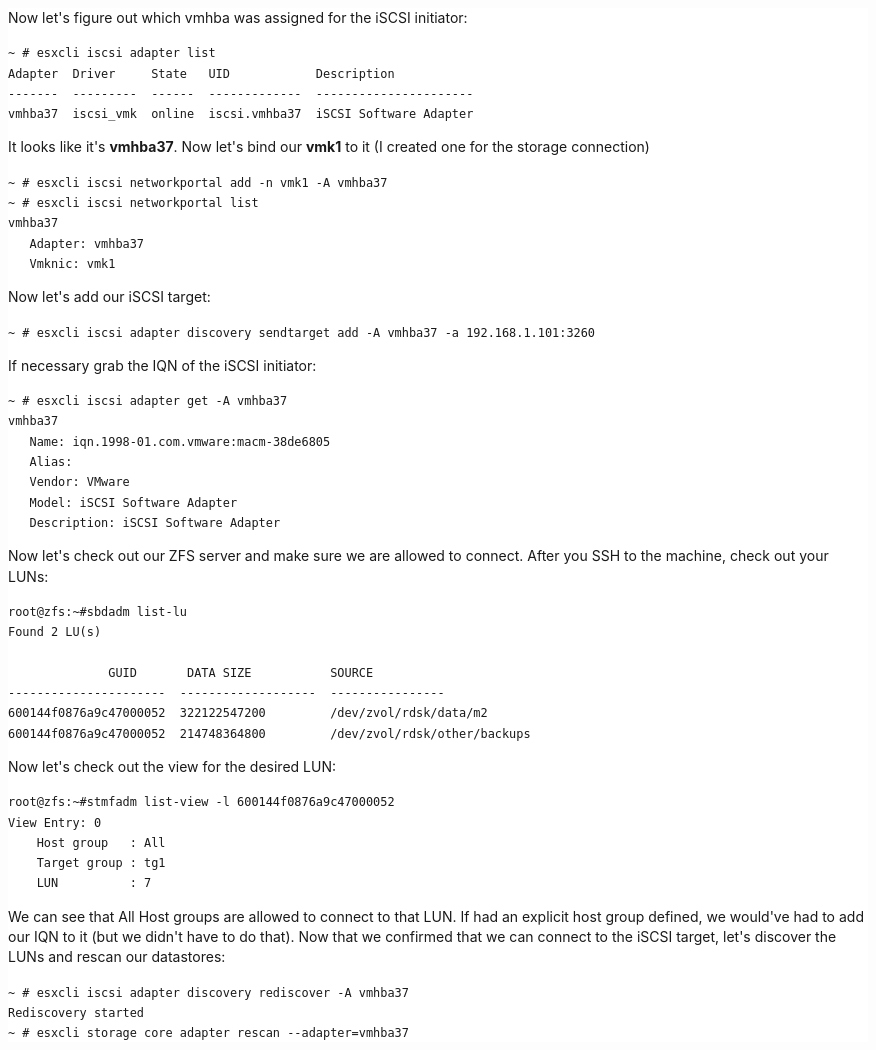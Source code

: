 
Now let's figure out which vmhba was assigned for the iSCSI initiator:

    ~ # esxcli iscsi adapter list
    Adapter  Driver     State   UID            Description
    -------  ---------  ------  -------------  ----------------------
    vmhba37  iscsi_vmk  online  iscsi.vmhba37  iSCSI Software Adapter


It looks like it's **vmhba37**. Now let's bind our **vmk1** to it (I created one for the storage connection)

    ~ # esxcli iscsi networkportal add -n vmk1 -A vmhba37
    ~ # esxcli iscsi networkportal list
    vmhba37
       Adapter: vmhba37
       Vmknic: vmk1


Now let's add our iSCSI target:

    ~ # esxcli iscsi adapter discovery sendtarget add -A vmhba37 -a 192.168.1.101:3260


If necessary grab the IQN of the iSCSI initiator:

    ~ # esxcli iscsi adapter get -A vmhba37
    vmhba37
       Name: iqn.1998-01.com.vmware:macm-38de6805
       Alias:
       Vendor: VMware
       Model: iSCSI Software Adapter
       Description: iSCSI Software Adapter


Now let's check out our ZFS server and make sure we are allowed to connect. After you SSH to the machine, check out your LUNs:

    root@zfs:~#sbdadm list-lu
    Found 2 LU(s)

                  GUID       DATA SIZE           SOURCE
    ----------------------  -------------------  ----------------
    600144f0876a9c47000052  322122547200         /dev/zvol/rdsk/data/m2
    600144f0876a9c47000052  214748364800         /dev/zvol/rdsk/other/backups


Now let's check out the view for the desired LUN:

    root@zfs:~#stmfadm list-view -l 600144f0876a9c47000052
    View Entry: 0
        Host group   : All
        Target group : tg1
        LUN          : 7


We can see that All Host groups are allowed to connect to that LUN. If had an explicit host group defined, we would've had to add our IQN to it (but we didn't have to do that). Now that we confirmed that we can connect to the iSCSI target, let's discover the LUNs and rescan our datastores:

    ~ # esxcli iscsi adapter discovery rediscover -A vmhba37
    Rediscovery started
    ~ # esxcli storage core adapter rescan --adapter=vmhba37
